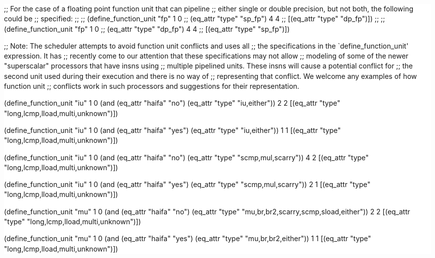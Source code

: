 ;; For the case of a floating point function unit that can pipeline
;; either single or double precision, but not both, the following could be
;; specified:
;;
;; (define_function_unit "fp" 1 0
;;   (eq_attr "type" "sp_fp") 4 4
;;   [(eq_attr "type" "dp_fp")])
;;
;; (define_function_unit "fp" 1 0
;;   (eq_attr "type" "dp_fp") 4 4
;;   [(eq_attr "type" "sp_fp")])

;; Note: The scheduler attempts to avoid function unit conflicts and uses all
;; the specifications in the `define_function_unit' expression.  It has
;; recently come to our attention that these specifications may not allow
;; modeling of some of the newer "superscalar" processors that have insns using
;; multiple pipelined units.  These insns will cause a potential conflict for
;; the second unit used during their execution and there is no way of
;; representing that conflict.  We welcome any examples of how function unit
;; conflicts work in such processors and suggestions for their representation.

(define_function_unit "iu" 1 0
  (and (eq_attr "haifa" "no")
       (eq_attr "type" "iu,either"))
  2 2
  [(eq_attr "type" "long,lcmp,lload,multi,unknown")])

(define_function_unit "iu" 1 0
  (and (eq_attr "haifa" "yes")
       (eq_attr "type" "iu,either"))
  1 1
  [(eq_attr "type" "long,lcmp,lload,multi,unknown")])

(define_function_unit "iu" 1 0
  (and (eq_attr "haifa" "no")
       (eq_attr "type" "scmp,mul,scarry"))
  4 2
  [(eq_attr "type" "long,lcmp,lload,multi,unknown")])

(define_function_unit "iu" 1 0
  (and (eq_attr "haifa" "yes")
       (eq_attr "type" "scmp,mul,scarry"))
  2 1
  [(eq_attr "type" "long,lcmp,lload,multi,unknown")])

(define_function_unit "mu" 1 0
  (and (eq_attr "haifa" "no")
       (eq_attr "type" "mu,br,br2,scarry,scmp,sload,either"))
  2 2
  [(eq_attr "type" "long,lcmp,lload,multi,unknown")])

(define_function_unit "mu" 1 0
  (and (eq_attr "haifa" "yes")
       (eq_attr "type" "mu,br,br2,either"))
  1 1
  [(eq_attr "type" "long,lcmp,lload,multi,unknown")])
